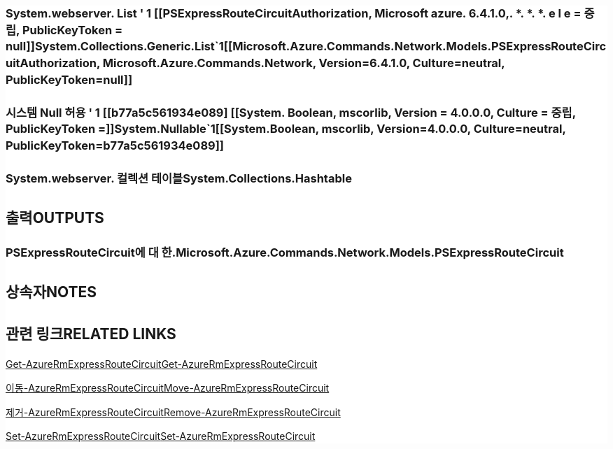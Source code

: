 ### <span data-ttu-id="d994a-165">System.webserver. List ' 1 [[PSExpressRouteCircuitAuthorization, Microsoft azure. 6.4.1.0,. \*. \*. \*. e l e = 중립, PublicKeyToken = null]]</span><span class="sxs-lookup"><span data-stu-id="d994a-165">System.Collections.Generic.List\`1[[Microsoft.Azure.Commands.Network.Models.PSExpressRouteCircuitAuthorization, Microsoft.Azure.Commands.Network, Version=6.4.1.0, Culture=neutral, PublicKeyToken=null]]</span></span>

### <span data-ttu-id="d994a-166">시스템 Null 허용 ' 1 [[b77a5c561934e089] [[System. Boolean, mscorlib, Version = 4.0.0.0, Culture = 중립, PublicKeyToken =]]</span><span class="sxs-lookup"><span data-stu-id="d994a-166">System.Nullable\`1[[System.Boolean, mscorlib, Version=4.0.0.0, Culture=neutral, PublicKeyToken=b77a5c561934e089]]</span></span>

### <span data-ttu-id="d994a-167">System.webserver. 컬렉션 테이블</span><span class="sxs-lookup"><span data-stu-id="d994a-167">System.Collections.Hashtable</span></span>

## <span data-ttu-id="d994a-168">출력</span><span class="sxs-lookup"><span data-stu-id="d994a-168">OUTPUTS</span></span>

### <span data-ttu-id="d994a-169">PSExpressRouteCircuit에 대 한.</span><span class="sxs-lookup"><span data-stu-id="d994a-169">Microsoft.Azure.Commands.Network.Models.PSExpressRouteCircuit</span></span>

## <span data-ttu-id="d994a-170">상속자</span><span class="sxs-lookup"><span data-stu-id="d994a-170">NOTES</span></span>

## <span data-ttu-id="d994a-171">관련 링크</span><span class="sxs-lookup"><span data-stu-id="d994a-171">RELATED LINKS</span></span>

[<span data-ttu-id="d994a-172">Get-AzureRmExpressRouteCircuit</span><span class="sxs-lookup"><span data-stu-id="d994a-172">Get-AzureRmExpressRouteCircuit</span></span>](Get-AzureRmExpressRouteCircuit.md)

[<span data-ttu-id="d994a-173">이동-AzureRmExpressRouteCircuit</span><span class="sxs-lookup"><span data-stu-id="d994a-173">Move-AzureRmExpressRouteCircuit</span></span>](Move-AzureRmExpressRouteCircuit.md)

[<span data-ttu-id="d994a-174">제거-AzureRmExpressRouteCircuit</span><span class="sxs-lookup"><span data-stu-id="d994a-174">Remove-AzureRmExpressRouteCircuit</span></span>](Remove-AzureRmExpressRouteCircuit.md)

[<span data-ttu-id="d994a-175">Set-AzureRmExpressRouteCircuit</span><span class="sxs-lookup"><span data-stu-id="d994a-175">Set-AzureRmExpressRouteCircuit</span></span>](Set-AzureRmExpressRouteCircuit.md)
